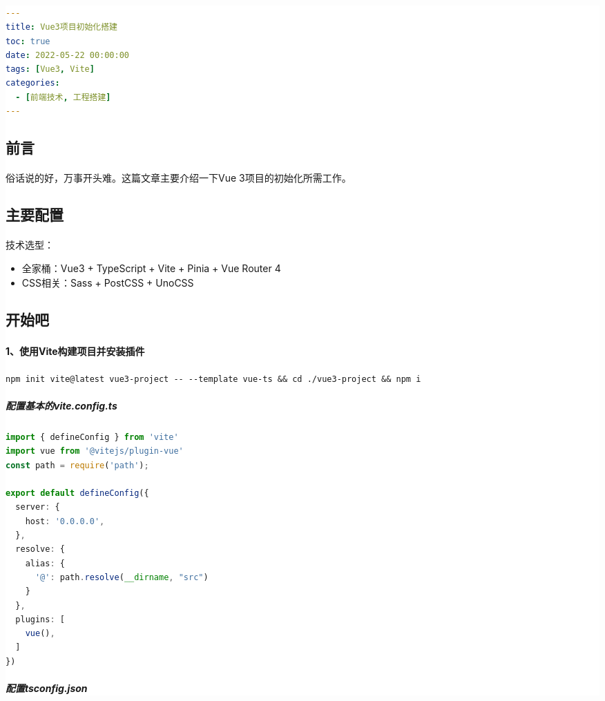 ```yaml
---
title: Vue3项目初始化搭建
toc: true
date: 2022-05-22 00:00:00
tags: [Vue3, Vite]
categories:
  - [前端技术, 工程搭建]
---
```

## 前言

俗话说的好，万事开头难。这篇文章主要介绍一下Vue 3项目的初始化所需工作。

## 主要配置

技术选型：

* 全家桶：Vue3 + TypeScript + Vite + Pinia + Vue Router 4
* CSS相关：Sass + PostCSS + UnoCSS

## 开始吧

#### 1、使用Vite构建项目并安装插件

```shell
npm init vite@latest vue3-project -- --template vue-ts && cd ./vue3-project && npm i
```

##### 配置基本的vite.config.ts

```typescript
import { defineConfig } from 'vite'
import vue from '@vitejs/plugin-vue'
const path = require('path');

export default defineConfig({
  server: {
    host: '0.0.0.0',
  },
  resolve: {
    alias: {
      '@': path.resolve(__dirname, "src")
    }
  },
  plugins: [
    vue(),
  ]
})
```

##### 配置tsconfig.json
